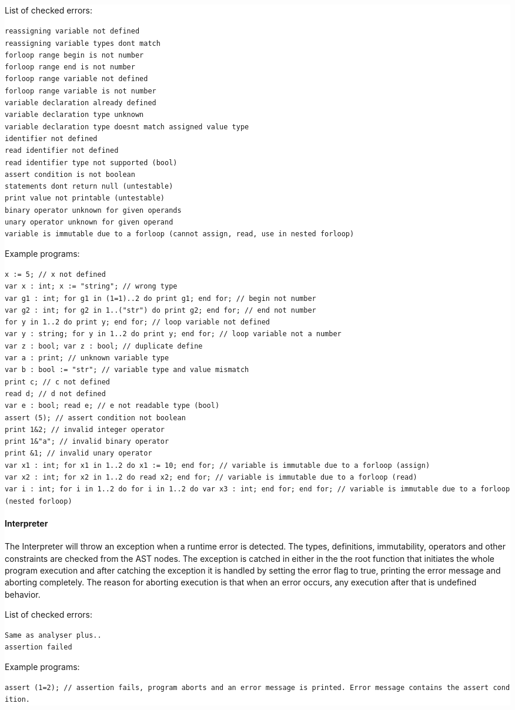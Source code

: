 List of checked errors:
```
reassigning variable not defined
reassigning variable types dont match
forloop range begin is not number
forloop range end is not number
forloop range variable not defined
forloop range variable is not number
variable declaration already defined
variable declaration type unknown
variable declaration type doesnt match assigned value type
identifier not defined
read identifier not defined
read identifier type not supported (bool)
assert condition is not boolean
statements dont return null (untestable)
print value not printable (untestable)
binary operator unknown for given operands
unary operator unknown for given operand
variable is immutable due to a forloop (cannot assign, read, use in nested forloop)
```

Example programs:
```
x := 5; // x not defined
var x : int; x := "string"; // wrong type
var g1 : int; for g1 in (1=1)..2 do print g1; end for; // begin not number
var g2 : int; for g2 in 1..("str") do print g2; end for; // end not number
for y in 1..2 do print y; end for; // loop variable not defined
var y : string; for y in 1..2 do print y; end for; // loop variable not a number
var z : bool; var z : bool; // duplicate define
var a : print; // unknown variable type
var b : bool := "str"; // variable type and value mismatch
print c; // c not defined
read d; // d not defined
var e : bool; read e; // e not readable type (bool)
assert (5); // assert condition not boolean
print 1&2; // invalid integer operator
print 1&"a"; // invalid binary operator
print &1; // invalid unary operator
var x1 : int; for x1 in 1..2 do x1 := 10; end for; // variable is immutable due to a forloop (assign)
var x2 : int; for x2 in 1..2 do read x2; end for; // variable is immutable due to a forloop (read)
var i : int; for i in 1..2 do for i in 1..2 do var x3 : int; end for; end for; // variable is immutable due to a forloop (nested forloop)
```

#### Interpreter
The Interpreter will throw an exception when a runtime error is detected. The types, definitions, immutability, operators and other constraints are checked from the AST nodes. The exception is catched in either in the the root function that initiates the whole program execution and after catching the exception it is handled by setting the error flag to true, printing the error message and aborting completely. The reason for aborting execution is that when an error occurs, any execution after that is undefined behavior.

List of checked errors:
```
Same as analyser plus..
assertion failed
```

Example programs:
```
assert (1=2); // assertion fails, program aborts and an error message is printed. Error message contains the assert condition.
```
